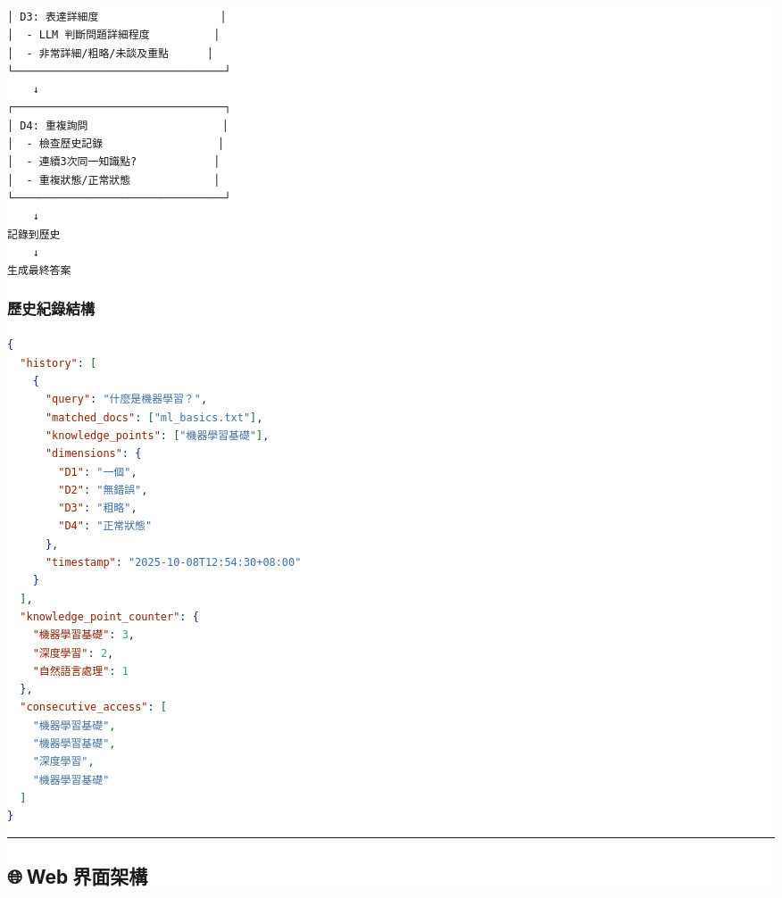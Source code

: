 ```
│ D3: 表達詳細度                   │
│  - LLM 判斷問題詳細程度          │
│  - 非常詳細/粗略/未談及重點      │
└─────────────────────────────────┘
    ↓
┌─────────────────────────────────┐
│ D4: 重複詢問                     │
│  - 檢查歷史記錄                  │
│  - 連續3次同一知識點?            │
│  - 重複狀態/正常狀態             │
└─────────────────────────────────┘
    ↓
記錄到歷史
    ↓
生成最終答案
```

### 歷史紀錄結構

```json
{
  "history": [
    {
      "query": "什麼是機器學習？",
      "matched_docs": ["ml_basics.txt"],
      "knowledge_points": ["機器學習基礎"],
      "dimensions": {
        "D1": "一個",
        "D2": "無錯誤",
        "D3": "粗略",
        "D4": "正常狀態"
      },
      "timestamp": "2025-10-08T12:54:30+08:00"
    }
  ],
  "knowledge_point_counter": {
    "機器學習基礎": 3,
    "深度學習": 2,
    "自然語言處理": 1
  },
  "consecutive_access": [
    "機器學習基礎",
    "機器學習基礎",
    "深度學習",
    "機器學習基礎"
  ]
}
```

---

## 🌐 Web 界面架構
